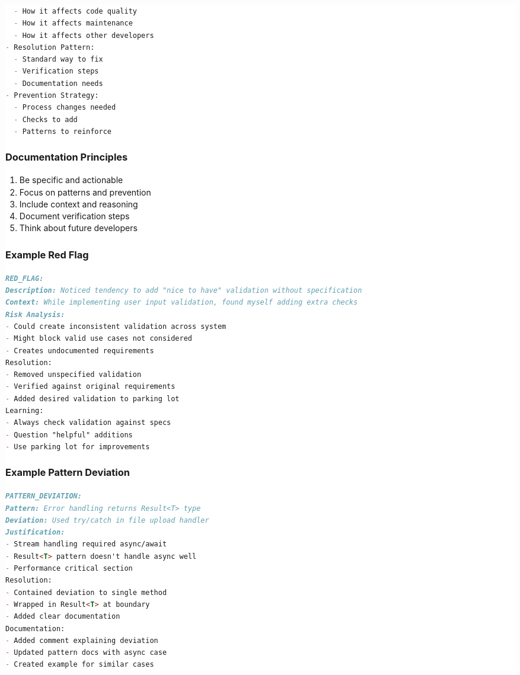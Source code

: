 ```markdown
  - How it affects code quality
  - How it affects maintenance
  - How it affects other developers
- Resolution Pattern:
  - Standard way to fix
  - Verification steps
  - Documentation needs
- Prevention Strategy:
  - Process changes needed
  - Checks to add
  - Patterns to reinforce
```

### Documentation Principles
1. Be specific and actionable
2. Focus on patterns and prevention
3. Include context and reasoning
4. Document verification steps
5. Think about future developers

### Example Red Flag
```markdown
RED_FLAG:
Description: Noticed tendency to add "nice to have" validation without specification
Context: While implementing user input validation, found myself adding extra checks
Risk Analysis:
- Could create inconsistent validation across system
- Might block valid use cases not considered
- Creates undocumented requirements
Resolution:
- Removed unspecified validation
- Verified against original requirements
- Added desired validation to parking lot
Learning:
- Always check validation against specs
- Question "helpful" additions
- Use parking lot for improvements
```

### Example Pattern Deviation
```markdown
PATTERN_DEVIATION:
Pattern: Error handling returns Result<T> type
Deviation: Used try/catch in file upload handler
Justification:
- Stream handling required async/await
- Result<T> pattern doesn't handle async well
- Performance critical section
Resolution:
- Contained deviation to single method
- Wrapped in Result<T> at boundary
- Added clear documentation
Documentation:
- Added comment explaining deviation
- Updated pattern docs with async case
- Created example for similar cases
``` 